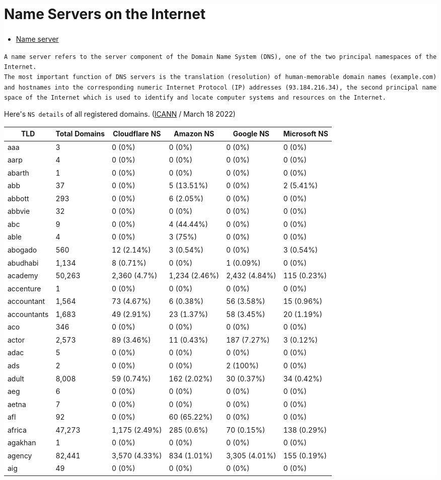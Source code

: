 # Name Servers on the Internet


- [Name server](https://en.wikipedia.org/wiki/Name_server)
```
A name server refers to the server component of the Domain Name System (DNS), one of the two principal namespaces of the Internet.
The most important function of DNS servers is the translation (resolution) of human-memorable domain names (example.com) and hostnames into the corresponding numeric Internet Protocol (IP) addresses (93.184.216.34), the second principal name space of the Internet which is used to identify and locate computer systems and resources on the Internet. 
```


Here's `NS details` of all registered domains. ([ICANN](https://en.wikipedia.org/wiki/ICANN) / March 18 2022)


| TLD | Total Domains | Cloudflare NS | Amazon NS | Google NS | Microsoft NS |
| --- | --- | --- | --- | --- | --- |
| aaa | 3 | 0 (0%) | 0 (0%) | 0 (0%) | 0 (0%) |
| aarp | 4 | 0 (0%) | 0 (0%) | 0 (0%) | 0 (0%) |
| abarth | 1 | 0 (0%) | 0 (0%) | 0 (0%) | 0 (0%) |
| abb | 37 | 0 (0%) | 5 (13.51%) | 0 (0%) | 2 (5.41%) |
| abbott | 293 | 0 (0%) | 6 (2.05%) | 0 (0%) | 0 (0%) |
| abbvie | 32 | 0 (0%) | 0 (0%) | 0 (0%) | 0 (0%) |
| abc | 9 | 0 (0%) | 4 (44.44%) | 0 (0%) | 0 (0%) |
| able | 4 | 0 (0%) | 3 (75%) | 0 (0%) | 0 (0%) |
| abogado | 560 | 12 (2.14%) | 3 (0.54%) | 0 (0%) | 3 (0.54%) |
| abudhabi | 1,134 | 8 (0.71%) | 0 (0%) | 1 (0.09%) | 0 (0%) |
| academy | 50,263 | 2,360 (4.7%) | 1,234 (2.46%) | 2,432 (4.84%) | 115 (0.23%) |
| accenture | 1 | 0 (0%) | 0 (0%) | 0 (0%) | 0 (0%) |
| accountant | 1,564 | 73 (4.67%) | 6 (0.38%) | 56 (3.58%) | 15 (0.96%) |
| accountants | 1,683 | 49 (2.91%) | 23 (1.37%) | 58 (3.45%) | 20 (1.19%) |
| aco | 346 | 0 (0%) | 0 (0%) | 0 (0%) | 0 (0%) |
| actor | 2,573 | 89 (3.46%) | 11 (0.43%) | 187 (7.27%) | 3 (0.12%) |
| adac | 5 | 0 (0%) | 0 (0%) | 0 (0%) | 0 (0%) |
| ads | 2 | 0 (0%) | 0 (0%) | 2 (100%) | 0 (0%) |
| adult | 8,008 | 59 (0.74%) | 162 (2.02%) | 30 (0.37%) | 34 (0.42%) |
| aeg | 6 | 0 (0%) | 0 (0%) | 0 (0%) | 0 (0%) |
| aetna | 7 | 0 (0%) | 0 (0%) | 0 (0%) | 0 (0%) |
| afl | 92 | 0 (0%) | 60 (65.22%) | 0 (0%) | 0 (0%) |
| africa | 47,273 | 1,175 (2.49%) | 285 (0.6%) | 70 (0.15%) | 138 (0.29%) |
| agakhan | 1 | 0 (0%) | 0 (0%) | 0 (0%) | 0 (0%) |
| agency | 82,441 | 3,570 (4.33%) | 834 (1.01%) | 3,305 (4.01%) | 155 (0.19%) |
| aig | 49 | 0 (0%) | 0 (0%) | 0 (0%) | 0 (0%) |